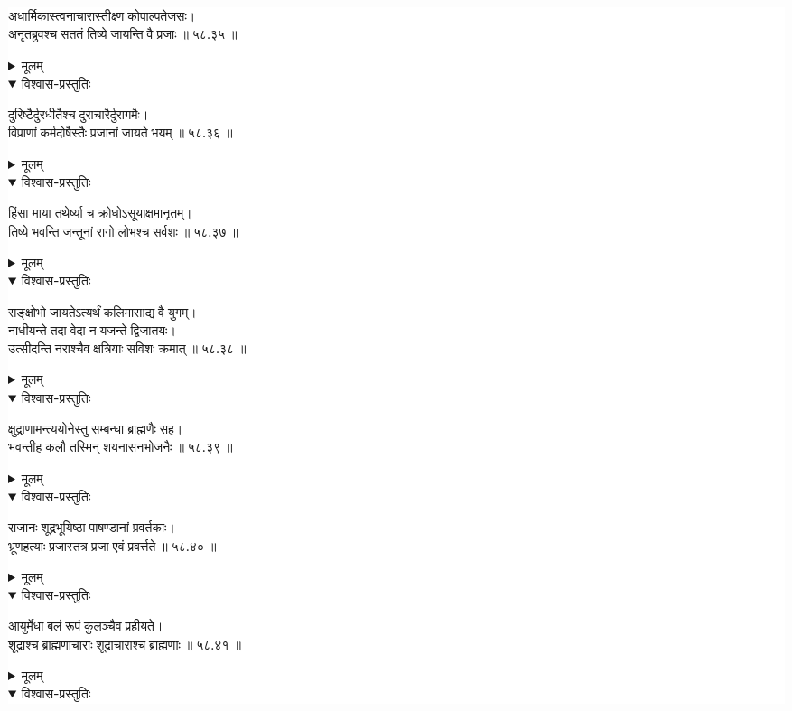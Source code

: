 अधार्मिकास्त्वनाचारास्तीक्ष्ण कोपाल्पतेजसः।  
अनृतब्रुवश्च सततं तिष्ये जायन्ति वै प्रजाः ॥ ५८.३५ ॥
</details>

<details><summary>मूलम्</summary></details>


<details open><summary>विश्वास-प्रस्तुतिः</summary>

दुरिष्टैर्दुरधीतैश्च दुराचारैर्दुरागमैः।  
विप्राणां कर्मदोषैस्तैः प्रजानां जायते भयम् ॥ ५८.३६ ॥
</details>

<details><summary>मूलम्</summary></details>


<details open><summary>विश्वास-प्रस्तुतिः</summary>

हिंसा माया तथेर्ष्या च क्रोधोऽसूयाक्षमानृतम्।  
तिष्ये भवन्ति जन्तूनां रागो लोभश्च सर्वशः ॥ ५८.३७ ॥
</details>

<details><summary>मूलम्</summary></details>


<details open><summary>विश्वास-प्रस्तुतिः</summary>

सङ्क्षोभो जायतेऽत्यर्थं कलिमासाद्य वै युगम्।  
नाधीयन्ते तदा वेदा न यजन्ते द्विजातयः।  
उत्सीदन्ति नराश्चैव क्षत्रियाः सविशः क्रमात् ॥ ५८.३८ ॥
</details>

<details><summary>मूलम्</summary></details>


<details open><summary>विश्वास-प्रस्तुतिः</summary>

क्षुद्राणामन्त्ययोनेस्तु सम्बन्धा ब्राह्मणैः सह।  
भवन्तीह कलौ तस्मिन् शयनासनभोजनैः ॥ ५८.३९ ॥
</details>

<details><summary>मूलम्</summary></details>


<details open><summary>विश्वास-प्रस्तुतिः</summary>

राजानः शूद्रभूयिष्ठा पाषण्डानां प्रवर्तकाः।  
भ्रूणहत्याः प्रजास्तत्र प्रजा एवं प्रवर्त्तते ॥ ५८.४० ॥
</details>

<details><summary>मूलम्</summary></details>


<details open><summary>विश्वास-प्रस्तुतिः</summary>

आयुर्मेधा बलं रूपं कुलञ्चैव प्रहीयते।  
शूद्राश्च ब्राह्मणाचाराः शूद्राचाराश्च ब्राह्मणाः ॥ ५८.४१ ॥
</details>

<details><summary>मूलम्</summary></details>


<details open><summary>विश्वास-प्रस्तुतिः</summary>

